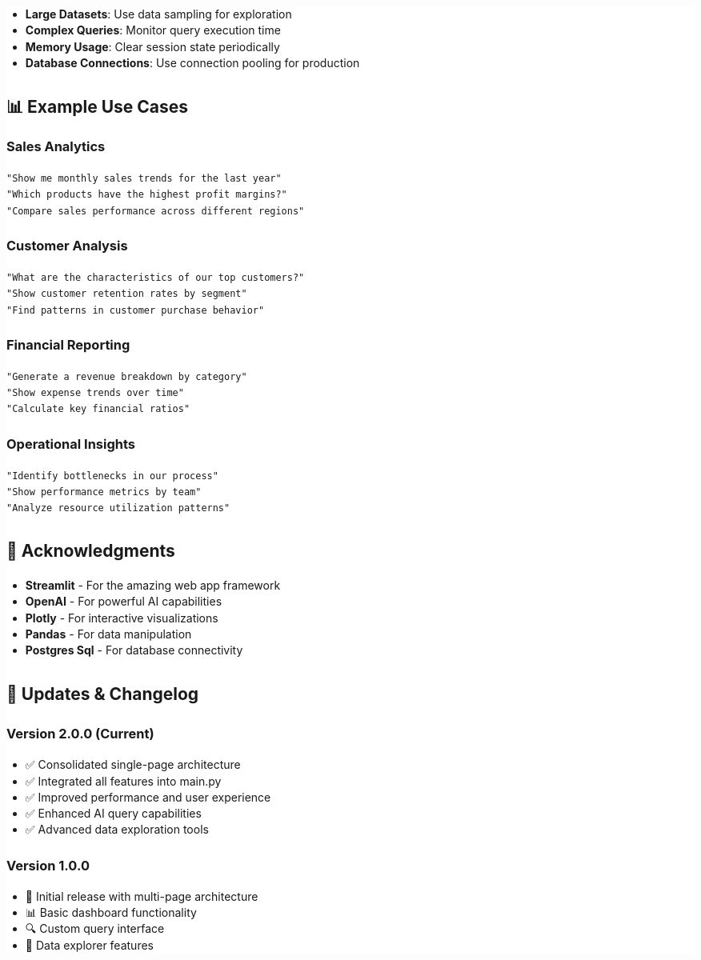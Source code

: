 - **Large Datasets**: Use data sampling for exploration
- **Complex Queries**: Monitor query execution time
- **Memory Usage**: Clear session state periodically
- **Database Connections**: Use connection pooling for production

## 📊 Example Use Cases

### Sales Analytics
```
"Show me monthly sales trends for the last year"
"Which products have the highest profit margins?"
"Compare sales performance across different regions"
```

### Customer Analysis
```
"What are the characteristics of our top customers?"
"Show customer retention rates by segment"
"Find patterns in customer purchase behavior"
```

### Financial Reporting
```
"Generate a revenue breakdown by category"
"Show expense trends over time"
"Calculate key financial ratios"
```

### Operational Insights
```
"Identify bottlenecks in our process"
"Show performance metrics by team"
"Analyze resource utilization patterns"
```


## 🙏 Acknowledgments

- **Streamlit** - For the amazing web app framework
- **OpenAI** - For powerful AI capabilities
- **Plotly** - For interactive visualizations
- **Pandas** - For data manipulation
- **Postgres Sql** - For database connectivity


## 🔄 Updates & Changelog

### Version 2.0.0 (Current)
- ✅ Consolidated single-page architecture
- ✅ Integrated all features into main.py
- ✅ Improved performance and user experience
- ✅ Enhanced AI query capabilities
- ✅ Advanced data exploration tools

### Version 1.0.0
- 🎉 Initial release with multi-page architecture
- 📊 Basic dashboard functionality
- 🔍 Custom query interface
- 🔬 Data explorer features

